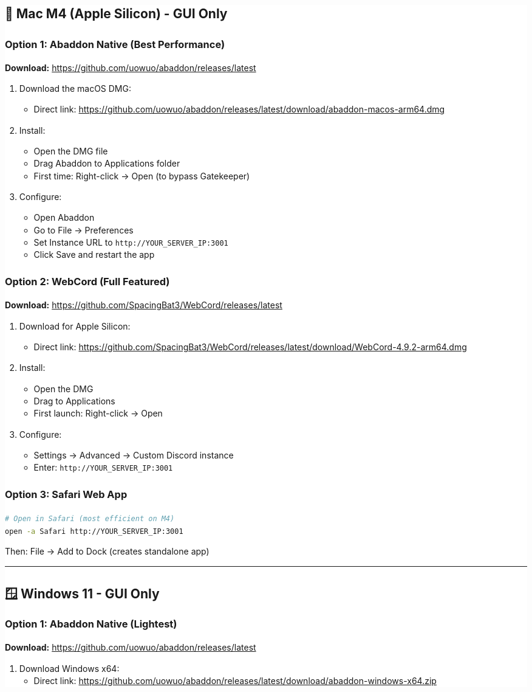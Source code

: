 
## 🍎 Mac M4 (Apple Silicon) - GUI Only

### Option 1: Abaddon Native (Best Performance)
**Download:** https://github.com/uowuo/abaddon/releases/latest

1. Download the macOS DMG:
   - Direct link: https://github.com/uowuo/abaddon/releases/latest/download/abaddon-macos-arm64.dmg
   
2. Install:
   - Open the DMG file
   - Drag Abaddon to Applications folder
   - First time: Right-click → Open (to bypass Gatekeeper)

3. Configure:
   - Open Abaddon
   - Go to File → Preferences
   - Set Instance URL to `http://YOUR_SERVER_IP:3001`
   - Click Save and restart the app

### Option 2: WebCord (Full Featured)
**Download:** https://github.com/SpacingBat3/WebCord/releases/latest

1. Download for Apple Silicon:
   - Direct link: https://github.com/SpacingBat3/WebCord/releases/latest/download/WebCord-4.9.2-arm64.dmg

2. Install:
   - Open the DMG
   - Drag to Applications
   - First launch: Right-click → Open

3. Configure:
   - Settings → Advanced → Custom Discord instance
   - Enter: `http://YOUR_SERVER_IP:3001`

### Option 3: Safari Web App
```bash
# Open in Safari (most efficient on M4)
open -a Safari http://YOUR_SERVER_IP:3001
```
Then: File → Add to Dock (creates standalone app)

---

## 🪟 Windows 11 - GUI Only

### Option 1: Abaddon Native (Lightest)
**Download:** https://github.com/uowuo/abaddon/releases/latest

1. Download Windows x64:
   - Direct link: https://github.com/uowuo/abaddon/releases/latest/download/abaddon-windows-x64.zip
